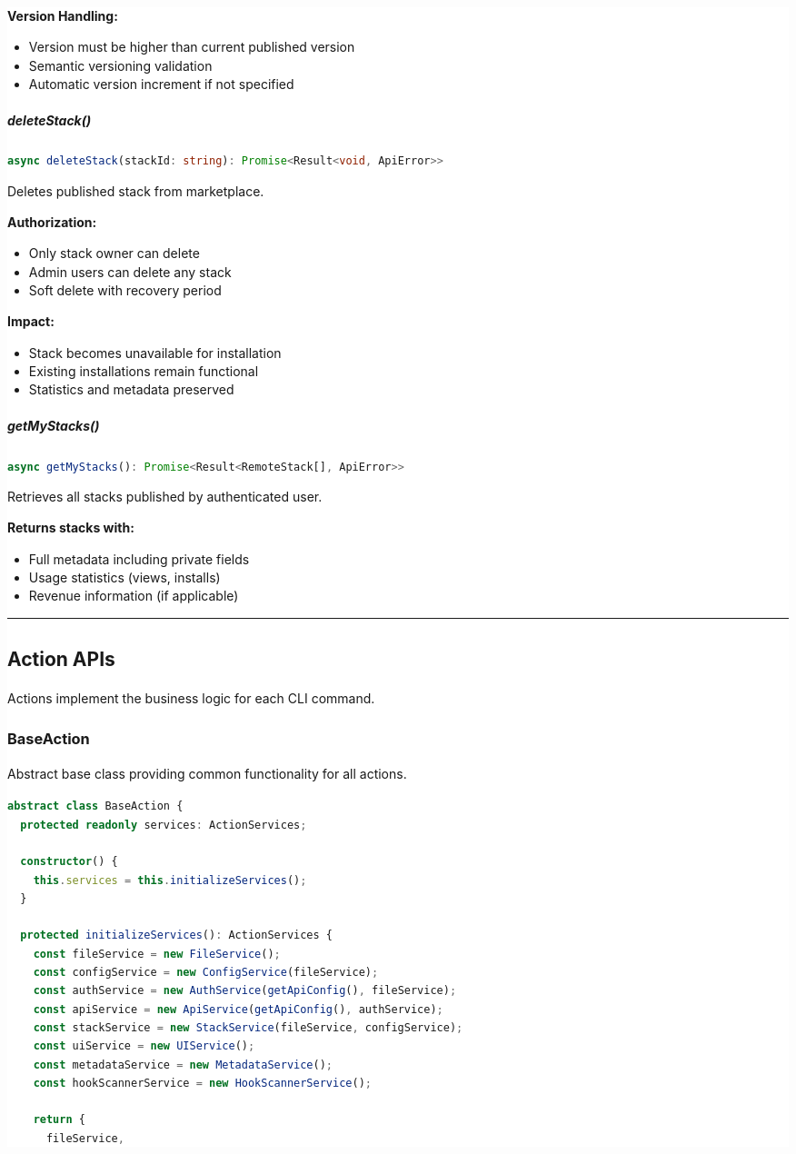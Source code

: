 **Version Handling:**

- Version must be higher than current published version
- Semantic versioning validation
- Automatic version increment if not specified

##### deleteStack()

```typescript
async deleteStack(stackId: string): Promise<Result<void, ApiError>>
```

Deletes published stack from marketplace.

**Authorization:**

- Only stack owner can delete
- Admin users can delete any stack
- Soft delete with recovery period

**Impact:**

- Stack becomes unavailable for installation
- Existing installations remain functional
- Statistics and metadata preserved

##### getMyStacks()

```typescript
async getMyStacks(): Promise<Result<RemoteStack[], ApiError>>
```

Retrieves all stacks published by authenticated user.

**Returns stacks with:**

- Full metadata including private fields
- Usage statistics (views, installs)
- Revenue information (if applicable)

---

## Action APIs

Actions implement the business logic for each CLI command.

### BaseAction

Abstract base class providing common functionality for all actions.

```typescript
abstract class BaseAction {
  protected readonly services: ActionServices;

  constructor() {
    this.services = this.initializeServices();
  }

  protected initializeServices(): ActionServices {
    const fileService = new FileService();
    const configService = new ConfigService(fileService);
    const authService = new AuthService(getApiConfig(), fileService);
    const apiService = new ApiService(getApiConfig(), authService);
    const stackService = new StackService(fileService, configService);
    const uiService = new UIService();
    const metadataService = new MetadataService();
    const hookScannerService = new HookScannerService();

    return {
      fileService,
```